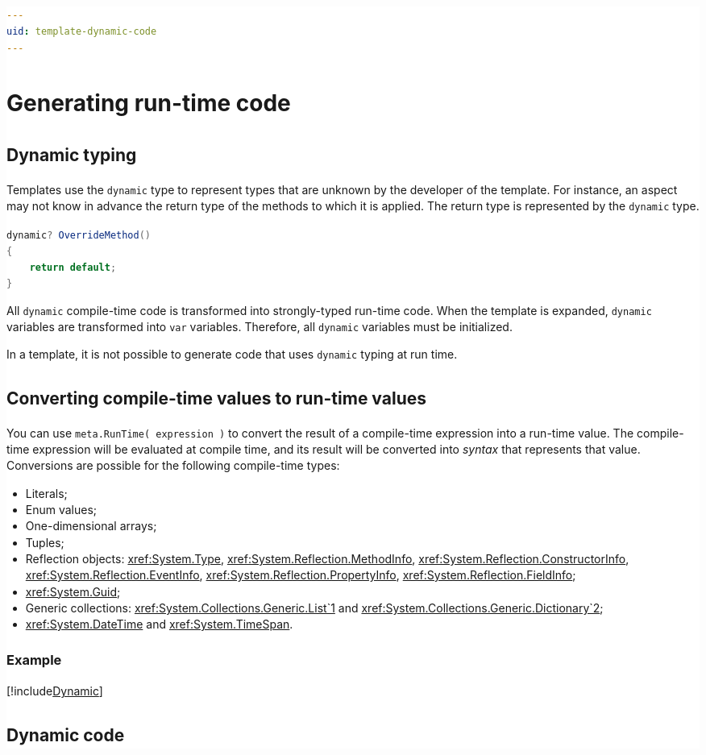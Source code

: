 ```yaml
---
uid: template-dynamic-code
---
```


# Generating run-time code


## Dynamic typing

Templates use the `dynamic` type to represent types that are unknown by the developer of the template. For instance, an aspect may not know in advance the return type of the methods to which it is applied. The return type is represented by the `dynamic` type.

```cs
dynamic? OverrideMethod() 
{ 
    return default;
}
```

All `dynamic` compile-time code is transformed into strongly-typed run-time code. When the template is expanded, `dynamic` variables are transformed into `var` variables. Therefore, all `dynamic` variables must be initialized.

In a template, it is not possible to generate code that uses `dynamic` typing at run time.

## Converting compile-time values to run-time values

You can use `meta.RunTime( expression )` to convert the result of a compile-time expression into a run-time value. The compile-time expression will be evaluated at compile time, and its result will be converted into _syntax_ that represents that value. Conversions are possible for the following compile-time types:

- Literals;
- Enum values;
- One-dimensional arrays;
- Tuples;
- Reflection objects: <xref:System.Type>, <xref:System.Reflection.MethodInfo>, <xref:System.Reflection.ConstructorInfo>, <xref:System.Reflection.EventInfo>, <xref:System.Reflection.PropertyInfo>, <xref:System.Reflection.FieldInfo>;
- <xref:System.Guid>;
- Generic collections: <xref:System.Collections.Generic.List`1> and <xref:System.Collections.Generic.Dictionary`2>;
- <xref:System.DateTime> and <xref:System.TimeSpan>.

### Example

[!include[Dynamic](../../../code/Metalama.Documentation.SampleCode.AspectFramework/ConvertToRunTime.cs)]

## Dynamic code
